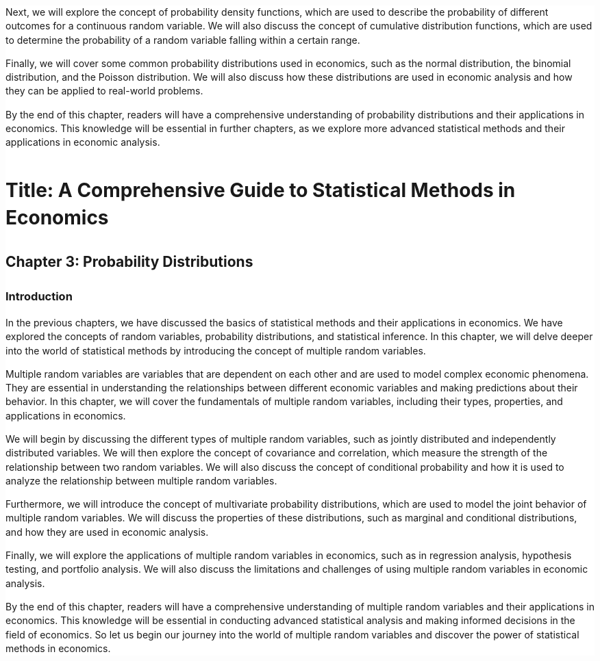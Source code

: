 Next, we will explore the concept of probability density functions, which are used to describe the probability of different outcomes for a continuous random variable. We will also discuss the concept of cumulative distribution functions, which are used to determine the probability of a random variable falling within a certain range.

Finally, we will cover some common probability distributions used in economics, such as the normal distribution, the binomial distribution, and the Poisson distribution. We will also discuss how these distributions are used in economic analysis and how they can be applied to real-world problems.

By the end of this chapter, readers will have a comprehensive understanding of probability distributions and their applications in economics. This knowledge will be essential in further chapters, as we explore more advanced statistical methods and their applications in economic analysis. 


# Title: A Comprehensive Guide to Statistical Methods in Economics

## Chapter 3: Probability Distributions




### Introduction

In the previous chapters, we have discussed the basics of statistical methods and their applications in economics. We have explored the concepts of random variables, probability distributions, and statistical inference. In this chapter, we will delve deeper into the world of statistical methods by introducing the concept of multiple random variables.

Multiple random variables are variables that are dependent on each other and are used to model complex economic phenomena. They are essential in understanding the relationships between different economic variables and making predictions about their behavior. In this chapter, we will cover the fundamentals of multiple random variables, including their types, properties, and applications in economics.

We will begin by discussing the different types of multiple random variables, such as jointly distributed and independently distributed variables. We will then explore the concept of covariance and correlation, which measure the strength of the relationship between two random variables. We will also discuss the concept of conditional probability and how it is used to analyze the relationship between multiple random variables.

Furthermore, we will introduce the concept of multivariate probability distributions, which are used to model the joint behavior of multiple random variables. We will discuss the properties of these distributions, such as marginal and conditional distributions, and how they are used in economic analysis.

Finally, we will explore the applications of multiple random variables in economics, such as in regression analysis, hypothesis testing, and portfolio analysis. We will also discuss the limitations and challenges of using multiple random variables in economic analysis.

By the end of this chapter, readers will have a comprehensive understanding of multiple random variables and their applications in economics. This knowledge will be essential in conducting advanced statistical analysis and making informed decisions in the field of economics. So let us begin our journey into the world of multiple random variables and discover the power of statistical methods in economics.
